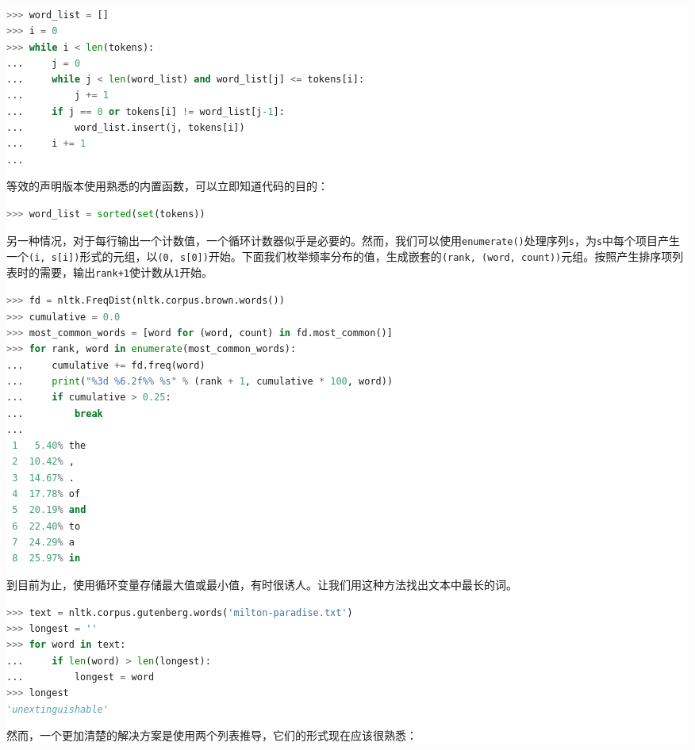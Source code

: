 ```py
>>> word_list = []
>>> i = 0
>>> while i < len(tokens):
...     j = 0
...     while j < len(word_list) and word_list[j] <= tokens[i]:
...         j += 1
...     if j == 0 or tokens[i] != word_list[j-1]:
...         word_list.insert(j, tokens[i])
...     i += 1
...
```

等效的声明版本使用熟悉的内置函数，可以立即知道代码的目的：

```py
>>> word_list = sorted(set(tokens))
```

另一种情况，对于每行输出一个计数值，一个循环计数器似乎是必要的。然而，我们可以使用`enumerate()`处理序列`s`，为`s`中每个项目产生一个`(i, s[i])`形式的元组，以`(0, s[0])`开始。下面我们枚举频率分布的值，生成嵌套的`(rank, (word, count))`元组。按照产生排序项列表时的需要，输出`rank+1`使计数从`1`开始。

```py
>>> fd = nltk.FreqDist(nltk.corpus.brown.words())
>>> cumulative = 0.0
>>> most_common_words = [word for (word, count) in fd.most_common()]
>>> for rank, word in enumerate(most_common_words):
...     cumulative += fd.freq(word)
...     print("%3d %6.2f%% %s" % (rank + 1, cumulative * 100, word))
...     if cumulative > 0.25:
...         break
...
 1   5.40% the
 2  10.42% ,
 3  14.67% .
 4  17.78% of
 5  20.19% and
 6  22.40% to
 7  24.29% a
 8  25.97% in
```

到目前为止，使用循环变量存储最大值或最小值，有时很诱人。让我们用这种方法找出文本中最长的词。

```py
>>> text = nltk.corpus.gutenberg.words('milton-paradise.txt')
>>> longest = ''
>>> for word in text:
...     if len(word) > len(longest):
...         longest = word
>>> longest
'unextinguishable'
```

然而，一个更加清楚的解决方案是使用两个列表推导，它们的形式现在应该很熟悉：
